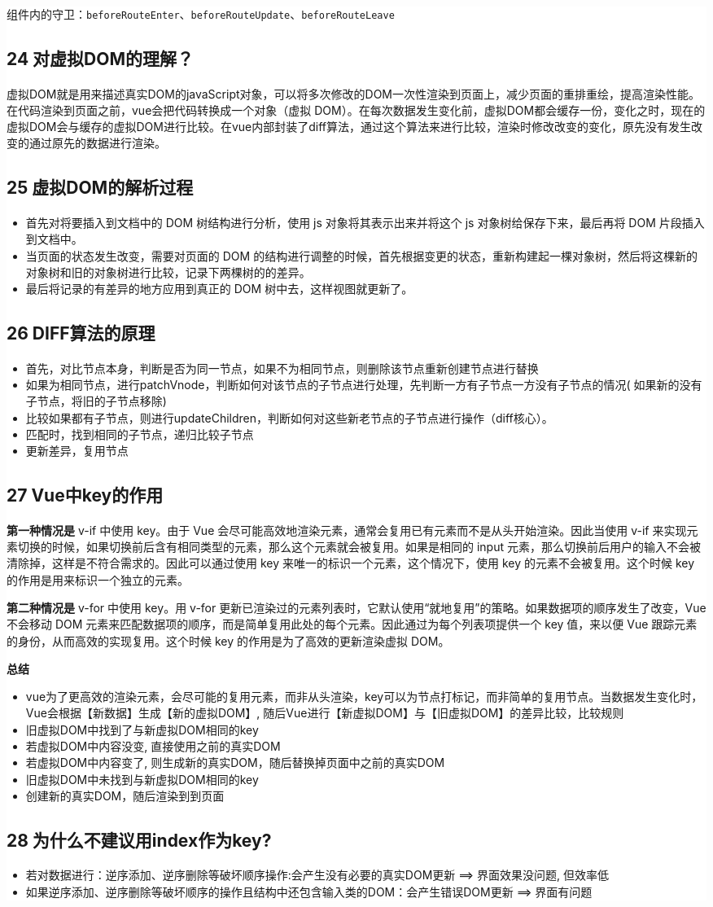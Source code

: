 组件内的守卫：`beforeRouteEnter`、`beforeRouteUpdate`、`beforeRouteLeave`

## 24 对虚拟DOM的理解？

虚拟DOM就是用来描述真实DOM的javaScript对象，可以将多次修改的DOM一次性渲染到页面上，减少页面的重排重绘，提高渲染性能。
在代码渲染到页面之前，vue会把代码转换成一个对象（虚拟
DOM）。在每次数据发生变化前，虚拟DOM都会缓存一份，变化之时，现在的虚拟DOM会与缓存的虚拟DOM进行比较。在vue内部封装了diff算法，通过这个算法来进行比较，渲染时修改改变的变化，原先没有发生改变的通过原先的数据进行渲染。

## 25 虚拟DOM的解析过程

- 首先对将要插入到文档中的 DOM 树结构进行分析，使用 js 对象将其表示出来并将这个 js 对象树给保存下来，最后再将 DOM
  片段插入到文档中。
- 当页面的状态发生改变，需要对页面的 DOM 的结构进行调整的时候，首先根据变更的状态，重新构建起一棵对象树，然后将这棵新的对象树和旧的对象树进行比较，记录下两棵树的的差异。
- 最后将记录的有差异的地方应用到真正的 DOM 树中去，这样视图就更新了。

## 26 DIFF算法的原理

- 首先，对比节点本身，判断是否为同一节点，如果不为相同节点，则删除该节点重新创建节点进行替换
- 如果为相同节点，进行patchVnode，判断如何对该节点的子节点进行处理，先判断一方有子节点一方没有子节点的情况(
  如果新的没有子节点，将旧的子节点移除)
- 比较如果都有子节点，则进行updateChildren，判断如何对这些新老节点的子节点进行操作（diff核心）。
- 匹配时，找到相同的子节点，递归比较子节点
- 更新差异，复用节点

## 27 Vue中key的作用

**第一种情况是** v-if 中使用 key。由于 Vue 会尽可能高效地渲染元素，通常会复用已有元素而不是从头开始渲染。因此当使用 v-if
来实现元素切换的时候，如果切换前后含有相同类型的元素，那么这个元素就会被复用。如果是相同的
input 元素，那么切换前后用户的输入不会被清除掉，这样是不符合需求的。因此可以通过使用 key 来唯一的标识一个元素，这个情况下，使用
key 的元素不会被复用。这个时候 key 的作用是用来标识一个独立的元素。

**第二种情况是** v-for 中使用 key。用 v-for 更新已渲染过的元素列表时，它默认使用“就地复用”的策略。如果数据项的顺序发生了改变，Vue
不会移动 DOM
元素来匹配数据项的顺序，而是简单复用此处的每个元素。因此通过为每个列表项提供一个 key 值，来以便 Vue 跟踪元素的身份，从而高效的实现复用。这个时候
key 的作用是为了高效的更新渲染虚拟 DOM。

**总结**

- vue为了更高效的渲染元素，会尽可能的复用元素，而非从头渲染，key可以为节点打标记，而非简单的复用节点。当数据发生变化时，Vue会根据【新数据】生成【新的虚拟DOM】,
  随后Vue进行【新虚拟DOM】与【旧虚拟DOM】的差异比较，比较规则
- 旧虚拟DOM中找到了与新虚拟DOM相同的key
- 若虚拟DOM中内容没变, 直接使用之前的真实DOM
- 若虚拟DOM中内容变了, 则生成新的真实DOM，随后替换掉页面中之前的真实DOM
- 旧虚拟DOM中未找到与新虚拟DOM相同的key
- 创建新的真实DOM，随后渲染到到页面

## 28 为什么不建议用index作为key?

- 若对数据进行：逆序添加、逆序删除等破坏顺序操作:会产生没有必要的真实DOM更新 ==> 界面效果没问题, 但效率低
- 如果逆序添加、逆序删除等破坏顺序的操作且结构中还包含输入类的DOM：会产生错误DOM更新 ==> 界面有问题
